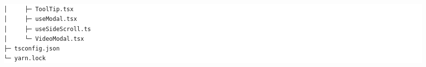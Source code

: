```
│     ├─ ToolTip.tsx
│     ├─ useModal.tsx
│     ├─ useSideScroll.ts
│     └─ VideoModal.tsx
├─ tsconfig.json
└─ yarn.lock

```
